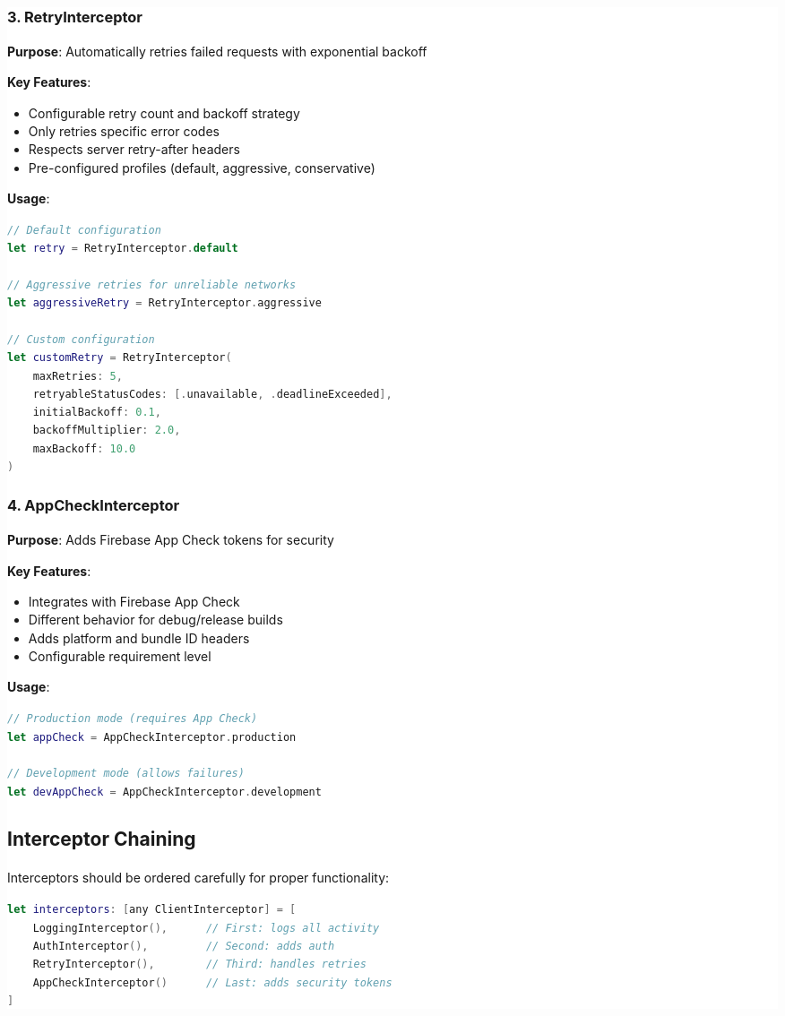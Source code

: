 ### 3. RetryInterceptor
**Purpose**: Automatically retries failed requests with exponential backoff

**Key Features**:
- Configurable retry count and backoff strategy
- Only retries specific error codes
- Respects server retry-after headers
- Pre-configured profiles (default, aggressive, conservative)

**Usage**:
```swift
// Default configuration
let retry = RetryInterceptor.default

// Aggressive retries for unreliable networks
let aggressiveRetry = RetryInterceptor.aggressive

// Custom configuration
let customRetry = RetryInterceptor(
    maxRetries: 5,
    retryableStatusCodes: [.unavailable, .deadlineExceeded],
    initialBackoff: 0.1,
    backoffMultiplier: 2.0,
    maxBackoff: 10.0
)
```

### 4. AppCheckInterceptor
**Purpose**: Adds Firebase App Check tokens for security

**Key Features**:
- Integrates with Firebase App Check
- Different behavior for debug/release builds
- Adds platform and bundle ID headers
- Configurable requirement level

**Usage**:
```swift
// Production mode (requires App Check)
let appCheck = AppCheckInterceptor.production

// Development mode (allows failures)
let devAppCheck = AppCheckInterceptor.development
```

## Interceptor Chaining

Interceptors should be ordered carefully for proper functionality:

```swift
let interceptors: [any ClientInterceptor] = [
    LoggingInterceptor(),      // First: logs all activity
    AuthInterceptor(),         // Second: adds auth
    RetryInterceptor(),        // Third: handles retries
    AppCheckInterceptor()      // Last: adds security tokens
]
```
